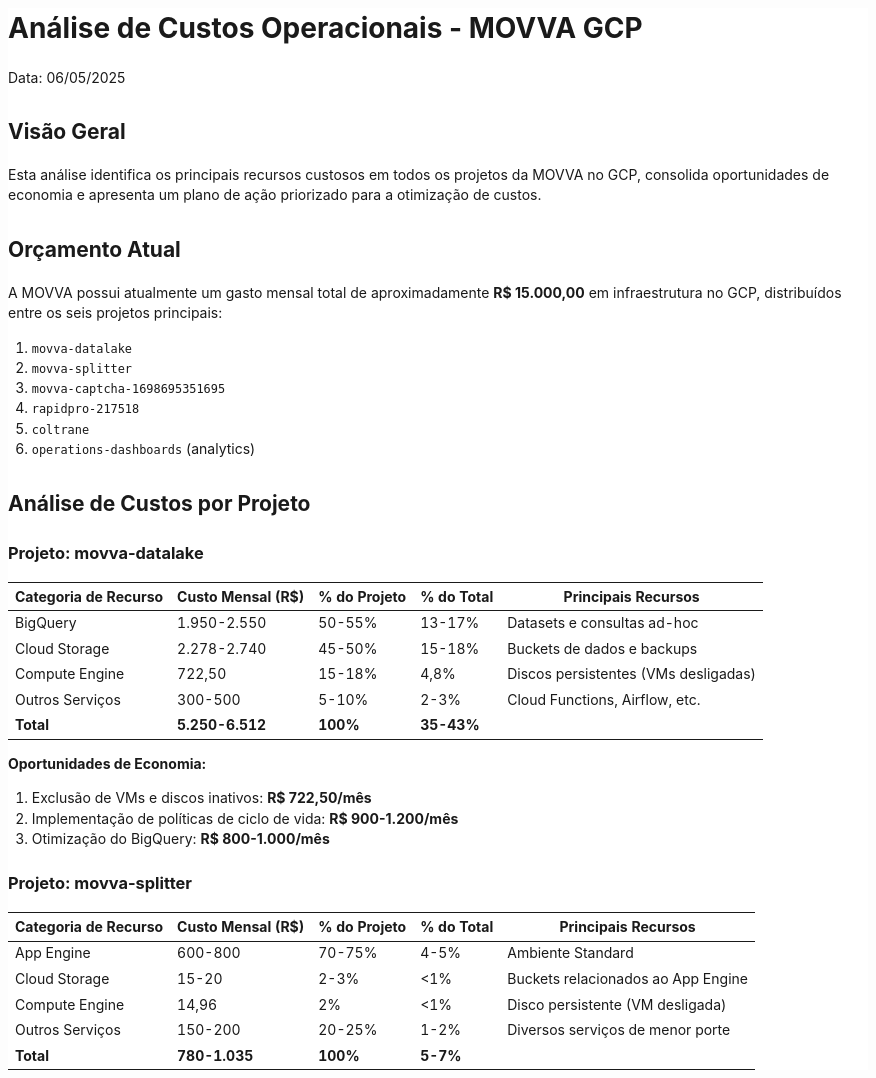# Análise de Custos Operacionais - MOVVA GCP

Data: 06/05/2025

## Visão Geral

Esta análise identifica os principais recursos custosos em todos os projetos da MOVVA no GCP, consolida oportunidades de economia e apresenta um plano de ação priorizado para a otimização de custos.

## Orçamento Atual

A MOVVA possui atualmente um gasto mensal total de aproximadamente **R$ 15.000,00** em infraestrutura no GCP, distribuídos entre os seis projetos principais:
1. `movva-datalake`
2. `movva-splitter`
3. `movva-captcha-1698695351695`
4. `rapidpro-217518`
5. `coltrane`
6. `operations-dashboards` (analytics)

## Análise de Custos por Projeto

### Projeto: movva-datalake

| Categoria de Recurso | Custo Mensal (R$) | % do Projeto | % do Total | Principais Recursos |
|----------------------|-------------------|--------------|-----------|---------------------|
| BigQuery | 1.950-2.550 | 50-55% | 13-17% | Datasets e consultas ad-hoc |
| Cloud Storage | 2.278-2.740 | 45-50% | 15-18% | Buckets de dados e backups |
| Compute Engine | 722,50 | 15-18% | 4,8% | Discos persistentes (VMs desligadas) |
| Outros Serviços | 300-500 | 5-10% | 2-3% | Cloud Functions, Airflow, etc. |
| **Total** | **5.250-6.512** | **100%** | **35-43%** | |

**Oportunidades de Economia:**
1. Exclusão de VMs e discos inativos: **R$ 722,50/mês**
2. Implementação de políticas de ciclo de vida: **R$ 900-1.200/mês**
3. Otimização do BigQuery: **R$ 800-1.000/mês**

### Projeto: movva-splitter

| Categoria de Recurso | Custo Mensal (R$) | % do Projeto | % do Total | Principais Recursos |
|----------------------|-------------------|--------------|-----------|---------------------|
| App Engine | 600-800 | 70-75% | 4-5% | Ambiente Standard |
| Cloud Storage | 15-20 | 2-3% | <1% | Buckets relacionados ao App Engine |
| Compute Engine | 14,96 | 2% | <1% | Disco persistente (VM desligada) |
| Outros Serviços | 150-200 | 20-25% | 1-2% | Diversos serviços de menor porte |
| **Total** | **780-1.035** | **100%** | **5-7%** | |
